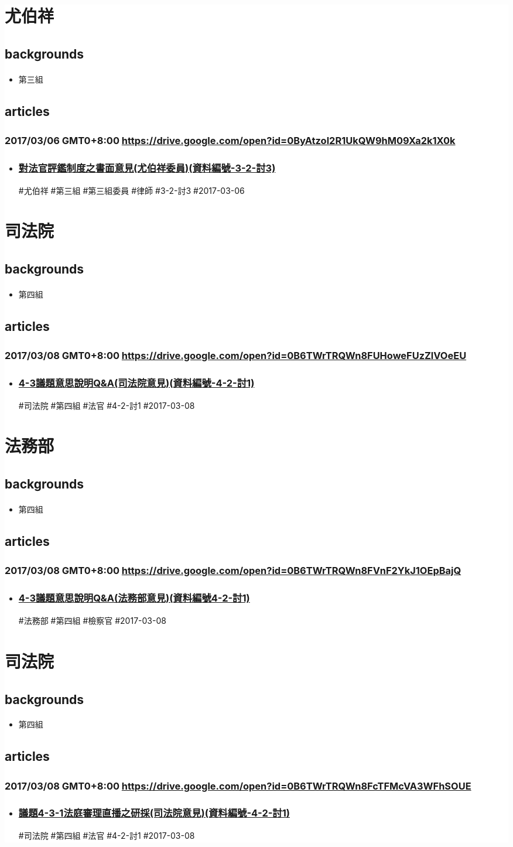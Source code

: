 # 尤伯祥
## backgrounds
- 第三組

## articles
### 2017/03/06 GMT0+8:00 https://drive.google.com/open?id=0ByAtzol2R1UkQW9hM09Xa2k1X0k
- <h3><a href="https://drive.google.com/open?id=0ByAtzol2R1UkQW9hM09Xa2k1X0k" target="_blank">對法官評鑑制度之書面意見(尤伯祥委員)(資料編號-3-2-討3)</a></h3> #尤伯祥 #第三組 #第三組委員 #律師 #3-2-討3 #2017-03-06

# 司法院
## backgrounds
- 第四組

## articles
### 2017/03/08 GMT0+8:00 https://drive.google.com/open?id=0B6TWrTRQWn8FUHoweFUzZlVOeEU
- <h3><a href="https://drive.google.com/open?id=0B6TWrTRQWn8FUHoweFUzZlVOeEU" target="_blank">4-3議題意思說明Q&A(司法院意見)(資料編號-4-2-討1)</a></h3> #司法院 #第四組 #法官 #4-2-討1 #2017-03-08

# 法務部
## backgrounds
- 第四組

## articles
### 2017/03/08 GMT0+8:00 https://drive.google.com/open?id=0B6TWrTRQWn8FVnF2YkJ1OEpBajQ
- <h3><a href="https://drive.google.com/open?id=0B6TWrTRQWn8FVnF2YkJ1OEpBajQ" target="_blank">4-3議題意思說明Q&A(法務部意見)(資料編號4-2-討1)</a></h3> #法務部 #第四組 #檢察官 #2017-03-08

# 司法院
## backgrounds
- 第四組

## articles
### 2017/03/08 GMT0+8:00 https://drive.google.com/open?id=0B6TWrTRQWn8FcTFMcVA3WFhSOUE
- <h3><a href="https://drive.google.com/open?id=0B6TWrTRQWn8FcTFMcVA3WFhSOUE" target="_blank">議題4-3-1法庭審理直播之研採(司法院意見)(資料編號-4-2-討1)</a></h3> #司法院 #第四組 #法官 #4-2-討1 #2017-03-08
